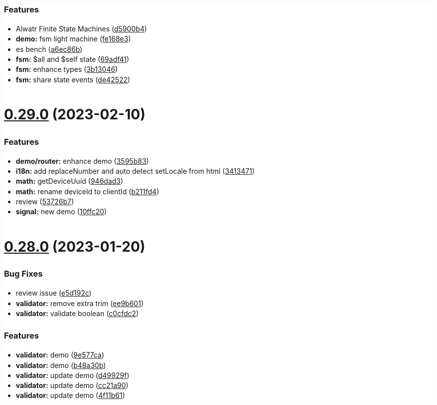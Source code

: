 ### Features

- Alwatr Finite State Machines ([d5900b4](https://github.com/Alwatr/storage/commit/d5900b4ee8685b120188888871405853f5a69417))
- **demo:** fsm light machine ([fe168e3](https://github.com/Alwatr/storage/commit/fe168e373fa0463124acb5f9b3bf971d1d64a596))
- es bench ([a6ec86b](https://github.com/Alwatr/storage/commit/a6ec86bc71dba2aec4dc6c4b42a64af75bb2b012))
- **fsm:** $all and $self state ([69adf41](https://github.com/Alwatr/storage/commit/69adf41064ca0f55497484c50e298ebc26c42dcc))
- **fsm:** enhance types ([3b13046](https://github.com/Alwatr/storage/commit/3b130463a102f59c38603b0de470be5c87ee88c9))
- **fsm:** share state events ([de42522](https://github.com/Alwatr/storage/commit/de42522a97fdf6be8bee73d91a35820e2a5e6efb))

# [0.29.0](https://github.com/Alwatr/storage/compare/v0.28.0...v0.29.0) (2023-02-10)

### Features

- **demo/router:** enhance demo ([3595b83](https://github.com/Alwatr/storage/commit/3595b83b49e34b9d3d7b172bd12509b258839d0b))
- **i18n:** add replaceNumber and auto detect setLocale from html ([3413471](https://github.com/Alwatr/storage/commit/341347149f8685bc259034f5593048aa7db0b927))
- **math:** getDeviceUuid ([946dad3](https://github.com/Alwatr/storage/commit/946dad3544f2741462ff239edab8b4a9ea323bd6))
- **math:** rename deviceId to clientId ([b211fd4](https://github.com/Alwatr/storage/commit/b211fd42245d51d7109186ddb2f41574d0f0b786))
- review ([53726b7](https://github.com/Alwatr/storage/commit/53726b77274be429c87b2fd322fe2d939b048c77))
- **signal:** new demo ([10ffc20](https://github.com/Alwatr/storage/commit/10ffc2061a463b980da0dcd65d4afb2f850e2553))

# [0.28.0](https://github.com/Alwatr/storage/compare/v0.27.0...v0.28.0) (2023-01-20)

### Bug Fixes

- review issue ([e5d192c](https://github.com/Alwatr/storage/commit/e5d192cbee6917c2de01146cf8bd026895724ab8))
- **validator:** remove extra trim ([ee9b601](https://github.com/Alwatr/storage/commit/ee9b601198ea8dded43497df6824e09f65be86b3))
- **validator:** validate boolean ([c0cfdc2](https://github.com/Alwatr/storage/commit/c0cfdc21a99cf02bb4d56c00ba186429e72d3aa2))

### Features

- **validator:** demo ([9e577ca](https://github.com/Alwatr/storage/commit/9e577cad18be45942d36d633932ef0aa2c2ec512))
- **validator:** demo ([b48a30b](https://github.com/Alwatr/storage/commit/b48a30bac9f02f0b7edb3b4069c324f835f6d49b))
- **validator:** update demo ([d49929f](https://github.com/Alwatr/storage/commit/d49929fca0007aa94482010b7a6245f0bb360bc0))
- **validator:** update demo ([cc21a90](https://github.com/Alwatr/storage/commit/cc21a906b371f51696c3619fc0df0f392be99dee))
- **validator:** update demo ([4f11b61](https://github.com/Alwatr/storage/commit/4f11b61af433f348cc4a4bd5f837848c6c1298a4))
